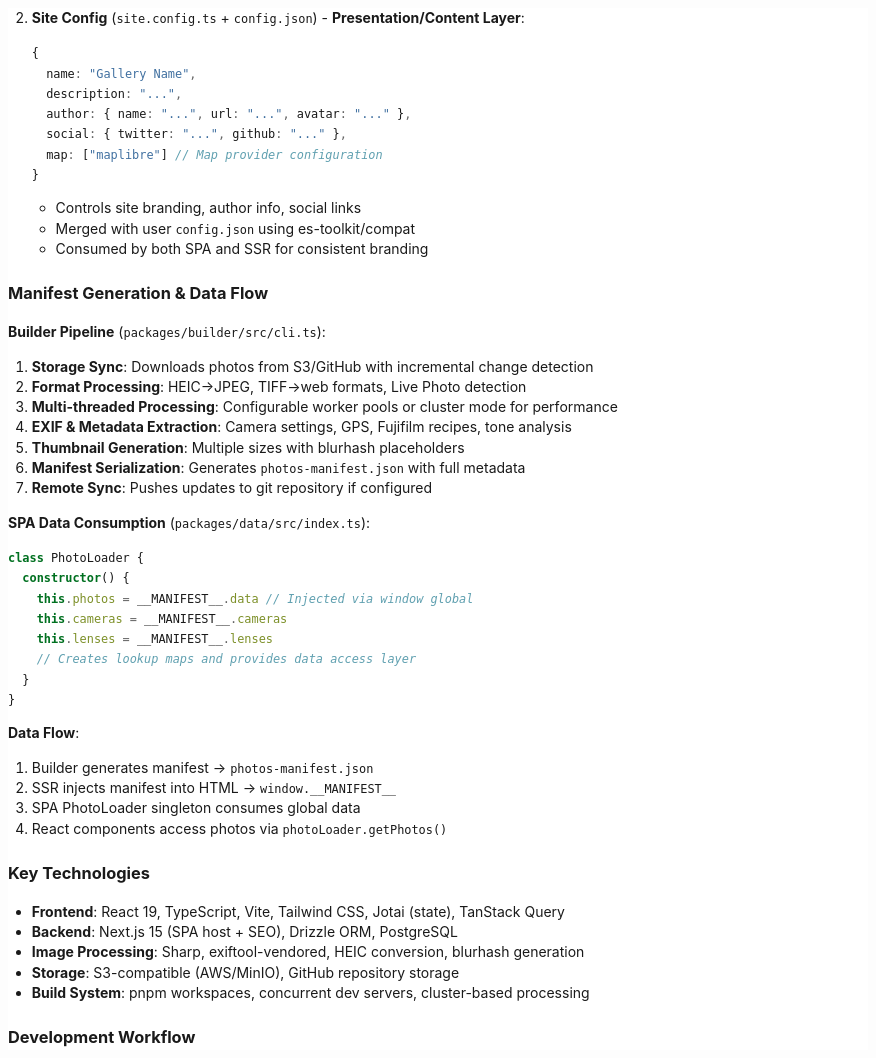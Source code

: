 2. **Site Config** (`site.config.ts` + `config.json`) - **Presentation/Content Layer**:
   ```typescript
   {
     name: "Gallery Name",
     description: "...",
     author: { name: "...", url: "...", avatar: "..." },
     social: { twitter: "...", github: "..." },
     map: ["maplibre"] // Map provider configuration
   }
   ```
   - Controls site branding, author info, social links
   - Merged with user `config.json` using es-toolkit/compat
   - Consumed by both SPA and SSR for consistent branding

### Manifest Generation & Data Flow

**Builder Pipeline** (`packages/builder/src/cli.ts`):

1. **Storage Sync**: Downloads photos from S3/GitHub with incremental change detection
2. **Format Processing**: HEIC→JPEG, TIFF→web formats, Live Photo detection
3. **Multi-threaded Processing**: Configurable worker pools or cluster mode for performance
4. **EXIF & Metadata Extraction**: Camera settings, GPS, Fujifilm recipes, tone analysis
5. **Thumbnail Generation**: Multiple sizes with blurhash placeholders
6. **Manifest Serialization**: Generates `photos-manifest.json` with full metadata
7. **Remote Sync**: Pushes updates to git repository if configured

**SPA Data Consumption** (`packages/data/src/index.ts`):

```typescript
class PhotoLoader {
  constructor() {
    this.photos = __MANIFEST__.data // Injected via window global
    this.cameras = __MANIFEST__.cameras
    this.lenses = __MANIFEST__.lenses
    // Creates lookup maps and provides data access layer
  }
}
```

**Data Flow**:

1. Builder generates manifest → `photos-manifest.json`
2. SSR injects manifest into HTML → `window.__MANIFEST__`
3. SPA PhotoLoader singleton consumes global data
4. React components access photos via `photoLoader.getPhotos()`

### Key Technologies

- **Frontend**: React 19, TypeScript, Vite, Tailwind CSS, Jotai (state), TanStack Query
- **Backend**: Next.js 15 (SPA host + SEO), Drizzle ORM, PostgreSQL
- **Image Processing**: Sharp, exiftool-vendored, HEIC conversion, blurhash generation
- **Storage**: S3-compatible (AWS/MinIO), GitHub repository storage
- **Build System**: pnpm workspaces, concurrent dev servers, cluster-based processing

### Development Workflow
